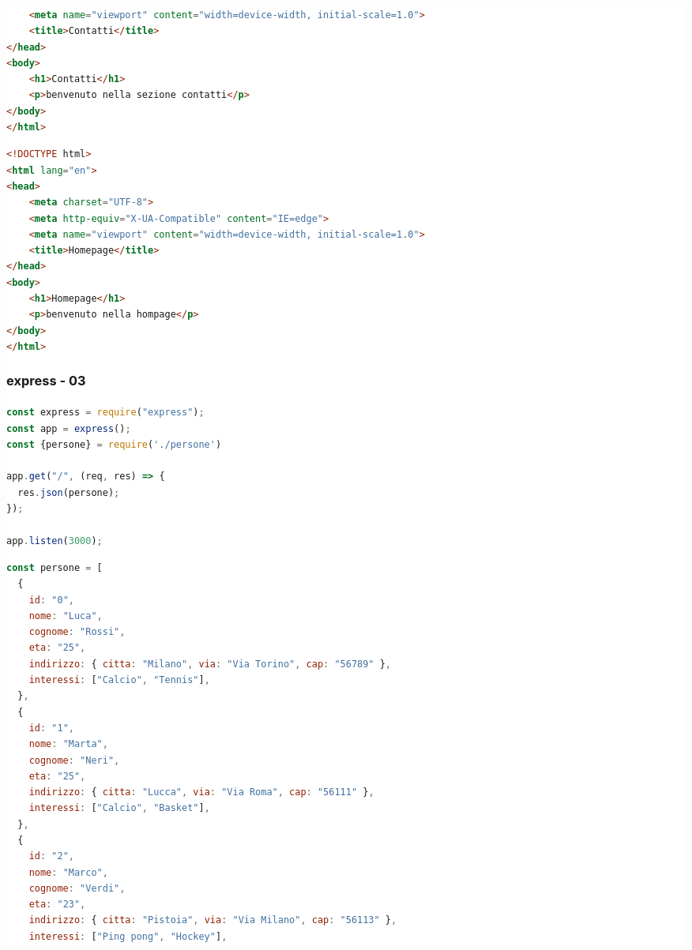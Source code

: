 ```html
    <meta name="viewport" content="width=device-width, initial-scale=1.0">
    <title>Contatti</title>
</head>
<body>
    <h1>Contatti</h1>
    <p>benvenuto nella sezione contatti</p>
</body>
</html>
```
```html
<!DOCTYPE html>
<html lang="en">
<head>
    <meta charset="UTF-8">
    <meta http-equiv="X-UA-Compatible" content="IE=edge">
    <meta name="viewport" content="width=device-width, initial-scale=1.0">
    <title>Homepage</title>
</head>
<body>
    <h1>Homepage</h1>
    <p>benvenuto nella hompage</p>
</body>
</html>
```

### express - 03

```javascript
const express = require("express");
const app = express();
const {persone} = require('./persone')

app.get("/", (req, res) => {
  res.json(persone);
});

app.listen(3000);

```

```javascript
const persone = [
  {
    id: "0",
    nome: "Luca",
    cognome: "Rossi",
    eta: "25",
    indirizzo: { citta: "Milano", via: "Via Torino", cap: "56789" },
    interessi: ["Calcio", "Tennis"],
  },
  {
    id: "1",
    nome: "Marta",
    cognome: "Neri",
    eta: "25",
    indirizzo: { citta: "Lucca", via: "Via Roma", cap: "56111" },
    interessi: ["Calcio", "Basket"],
  },
  {
    id: "2",
    nome: "Marco",
    cognome: "Verdi",
    eta: "23",
    indirizzo: { citta: "Pistoia", via: "Via Milano", cap: "56113" },
    interessi: ["Ping pong", "Hockey"],
```